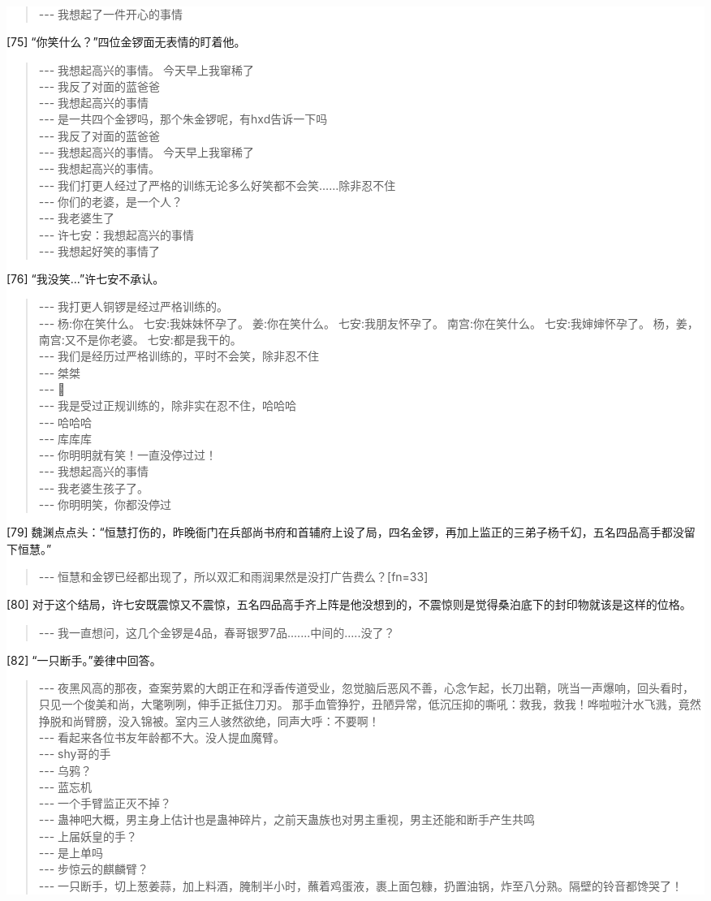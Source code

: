 >--- 我想起了一件开心的事情<br>

[75] “你笑什么？”四位金锣面无表情的盯着他。
>--- 我想起高兴的事情。
今天早上我窜稀了<br>
>--- 我反了对面的蓝爸爸<br>
>--- 我想起高兴的事情<br>
>--- 是一共四个金锣吗，那个朱金锣呢，有hxd告诉一下吗<br>
>--- 我反了对面的蓝爸爸<br>
>--- 我想起高兴的事情。
今天早上我窜稀了<br>
>--- 我想起高兴的事情。<br>
>--- 我们打更人经过了严格的训练无论多么好笑都不会笑……除非忍不住<br>
>--- 你们的老婆，是一个人？<br>
>--- 我老婆生了<br>
>--- 许七安：我想起高兴的事情<br>
>--- 我想起好笑的事情了<br>

[76] “我没笑...”许七安不承认。
>--- 我打更人铜锣是经过严格训练的。<br>
>--- 杨:你在笑什么。
七安:我妹妹怀孕了。
姜:你在笑什么。
七安:我朋友怀孕了。
南宫:你在笑什么。
七安:我婶婶怀孕了。
杨，姜，南宫:又不是你老婆。
七安:都是我干的。<br>
>--- 我们是经历过严格训练的，平时不会笑，除非忍不住<br>
>--- 桀桀<br>
>--- 🐶<br>
>--- 我是受过正规训练的，除非实在忍不住，哈哈哈<br>
>--- 哈哈哈<br>
>--- 库库库<br>
>--- 你明明就有笑！一直没停过过！<br>
>--- 我想起高兴的事情<br>
>--- 我老婆生孩子了。<br>
>--- 你明明笑，你都没停过<br>

[79] 魏渊点点头：“恒慧打伤的，昨晚衙门在兵部尚书府和首辅府上设了局，四名金锣，再加上监正的三弟子杨千幻，五名四品高手都没留下恒慧。”
>--- 恒慧和金锣已经都出现了，所以双汇和雨润果然是没打广告费么？[fn=33]<br>

[80] 对于这个结局，许七安既震惊又不震惊，五名四品高手齐上阵是他没想到的，不震惊则是觉得桑泊底下的封印物就该是这样的位格。
>--- 我一直想问，这几个金锣是4品，春哥银罗7品.......中间的.....没了？<br>

[82] “一只断手。”姜律中回答。
>--- 夜黑风高的那夜，查案劳累的大朗正在和浮香传道受业，忽觉脑后恶风不善，心念乍起，长刀出鞘，咣当一声爆响，回头看时，只见一个俊美和尚，大氅咧咧，伸手正抵住刀刃。
那手血管狰狞，丑陋异常，低沉压抑的嘶吼：救我，救我！哗啦啦汁水飞溅，竟然挣脱和尚臂膀，没入锦被。室内三人骇然欲绝，同声大呼：不要啊！<br>
>--- 看起来各位书友年龄都不大。没人提血魔臂。<br>
>--- shy哥的手<br>
>--- 乌鸦？<br>
>--- 蓝忘机<br>
>--- 一个手臂监正灭不掉？<br>
>--- 蛊神吧大概，男主身上估计也是蛊神碎片，之前天蛊族也对男主重视，男主还能和断手产生共鸣<br>
>--- 上届妖皇的手？<br>
>--- 是上单吗<br>
>--- 步惊云的麒麟臂？<br>
>--- 一只断手，切上葱姜蒜，加上料酒，腌制半小时，蘸着鸡蛋液，裹上面包糠，扔置油锅，炸至八分熟。隔壁的铃音都馋哭了！<br>
